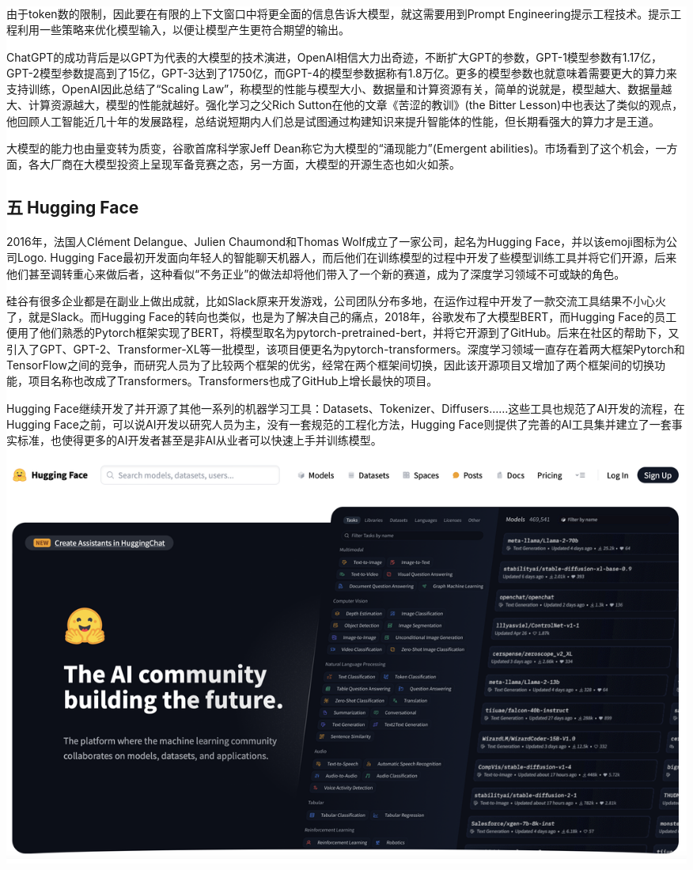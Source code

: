 由于token数的限制，因此要在有限的上下文窗口中将更全面的信息告诉大模型，就这需要用到Prompt Engineering提示工程技术。提示工程利用一些策略来优化模型输入，以便让模型产生更符合期望的输出。

ChatGPT的成功背后是以GPT为代表的大模型的技术演进，OpenAI相信大力出奇迹，不断扩大GPT的参数，GPT-1模型参数有1.17亿，GPT-2模型参数提高到了15亿，GPT-3达到了1750亿，而GPT-4的模型参数据称有1.8万亿。更多的模型参数也就意味着需要更大的算力来支持训练，OpenAI因此总结了“Scaling Law”，称模型的性能与模型大小、数据量和计算资源有关，简单的说就是，模型越大、数据量越大、计算资源越大，模型的性能就越好。强化学习之父Rich Sutton在他的文章《苦涩的教训》(the Bitter Lesson)中也表达了类似的观点，他回顾人工智能近几十年的发展路程，总结说短期内人们总是试图通过构建知识来提升智能体的性能，但长期看强大的算力才是王道。

大模型的能力也由量变转为质变，谷歌首席科学家Jeff Dean称它为大模型的“涌现能力”(Emergent abilities)。市场看到了这个机会，一方面，各大厂商在大模型投资上呈现军备竞赛之态，另一方面，大模型的开源生态也如火如荼。

## 五 Hugging Face

2016年，法国人Clément Delangue、Julien Chaumond和Thomas Wolf成立了一家公司，起名为Hugging Face，并以该emoji图标为公司Logo. Hugging Face最初开发面向年轻人的智能聊天机器人，而后他们在训练模型的过程中开发了些模型训练工具并将它们开源，后来他们甚至调转重心来做后者，这种看似“不务正业”的做法却将他们带入了一个新的赛道，成为了深度学习领域不可或缺的角色。

硅谷有很多企业都是在副业上做出成就，比如Slack原来开发游戏，公司团队分布多地，在运作过程中开发了一款交流工具结果不小心火了，就是Slack。而Hugging Face的转向也类似，也是为了解决自己的痛点，2018年，谷歌发布了大模型BERT，而Hugging Face的员工便用了他们熟悉的Pytorch框架实现了BERT，将模型取名为pytorch-pretrained-bert，并将它开源到了GitHub。后来在社区的帮助下，又引入了GPT、GPT-2、Transformer-XL等一批模型，该项目便更名为pytorch-transformers。深度学习领域一直存在着两大框架Pytorch和TensorFlow之间的竞争，而研究人员为了比较两个框架的优劣，经常在两个框架间切换，因此该开源项目又增加了两个框架间的切换功能，项目名称也改成了Transformers。Transformers也成了GitHub上增长最快的项目。

Hugging Face继续开发了并开源了其他一系列的机器学习工具：Datasets、Tokenizer、Diffusers……这些工具也规范了AI开发的流程，在Hugging Face之前，可以说AI开发以研究人员为主，没有一套规范的工程化方法，Hugging Face则提供了完善的AI工具集并建立了一套事实标准，也使得更多的AI开发者甚至是非AI从业者可以快速上手并训练模型。

![huggingface.png](huggingface.png)
